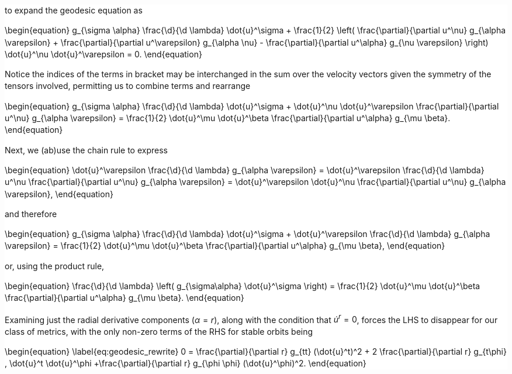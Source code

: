 to expand the geodesic equation as

\begin{equation}
    g_{\sigma \alpha} \frac{\d}{\d \lambda} \dot{u}^\sigma
    + \frac{1}{2} \left(
        \frac{\partial}{\partial u^\nu} g_{\alpha \varepsilon} 
        + \frac{\partial}{\partial u^\varepsilon} g_{\alpha \nu}
        - \frac{\partial}{\partial u^\alpha} g_{\nu \varepsilon}
    \right) \dot{u}^\nu \dot{u}^\varepsilon
    = 0.
\end{equation}

Notice the indices of the terms in bracket may be interchanged in the sum over the velocity vectors given the symmetry of the tensors involved, permitting us to combine terms and rearrange

\begin{equation}
    g_{\sigma \alpha} \frac{\d}{\d \lambda} \dot{u}^\sigma
    + 
    \dot{u}^\nu \dot{u}^\varepsilon \frac{\partial}{\partial u^\nu} g_{\alpha \varepsilon}
    = \frac{1}{2} \dot{u}^\mu \dot{u}^\beta \frac{\partial}{\partial u^\alpha} g_{\mu \beta}.
\end{equation}

Next, we (ab)use the chain rule to express

\begin{equation}
    \dot{u}^\varepsilon \frac{\d}{\d \lambda} g_{\alpha \varepsilon}
    = \dot{u}^\varepsilon \frac{\d}{\d \lambda} u^\nu \frac{\partial}{\partial u^\nu} g_{\alpha \varepsilon}
    = \dot{u}^\varepsilon \dot{u}^\nu \frac{\partial}{\partial u^\nu} g_{\alpha \varepsilon},
\end{equation}

and therefore

\begin{equation}
    g_{\sigma \alpha} \frac{\d}{\d \lambda} \dot{u}^\sigma
    + 
    \dot{u}^\varepsilon \frac{\d}{\d \lambda} g_{\alpha \varepsilon}
    = \frac{1}{2} \dot{u}^\mu \dot{u}^\beta \frac{\partial}{\partial u^\alpha} g_{\mu \beta},
\end{equation}

or, using the product rule,

\begin{equation}
    \frac{\d}{\d \lambda} \left( g_{\sigma\alpha} \dot{u}^\sigma \right)
    = \frac{1}{2} \dot{u}^\mu \dot{u}^\beta \frac{\partial}{\partial u^\alpha} g_{\mu \beta}.
\end{equation}

Examining just the radial derivative components ($\alpha = r$), along with the condition that $\dot{u}^r = 0$, forces the LHS to disappear for our class of metrics, with the only non-zero terms of the RHS for stable orbits being

\begin{equation}
    \label{eq:geodesic_rewrite}
    0 = \frac{\partial}{\partial r} g_{tt} (\dot{u}^t)^2
    + 2 \frac{\partial}{\partial r} g_{t\phi} \, \dot{u}^t \dot{u}^\phi
    +\frac{\partial}{\partial r} g_{\phi \phi} (\dot{u}^\phi)^2.
\end{equation}
